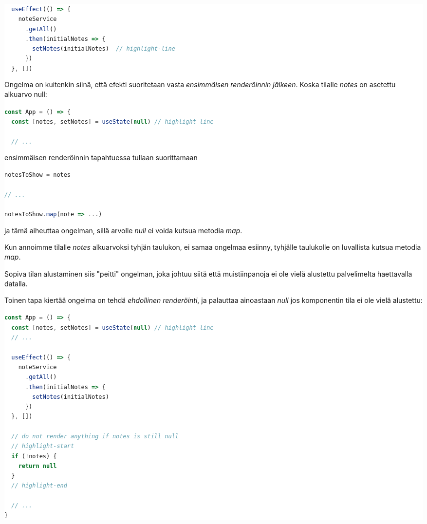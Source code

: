 ```js
  useEffect(() => {
    noteService
      .getAll()
      .then(initialNotes => {
        setNotes(initialNotes)  // highlight-line
      })
  }, [])
```

Ongelma on kuitenkin siinä, että efekti suoritetaan vasta <i>ensimmäisen renderöinnin jälkeen</i>. Koska tilalle _notes_ on asetettu alkuarvo null:

```js
const App = () => {
  const [notes, setNotes] = useState(null) // highlight-line

  // ...
```

ensimmäisen renderöinnin tapahtuessa tullaan suorittamaan

```js
notesToShow = notes

// ...

notesToShow.map(note => ...)
```

ja tämä aiheuttaa ongelman, sillä arvolle _null_ ei voida kutsua metodia _map_. 

Kun annoimme tilalle _notes_ alkuarvoksi tyhjän taulukon, ei samaa ongelmaa esiinny, tyhjälle taulukolle on luvallista kutsua metodia _map_.

Sopiva tilan alustaminen siis "peitti" ongelman, joka johtuu siitä että muistiinpanoja ei ole vielä alustettu palvelimelta haettavalla datalla.

Toinen tapa kiertää ongelma on tehdä <i>ehdollinen renderöinti</i>, ja palauttaa ainoastaan _null_ jos komponentin tila ei ole vielä alustettu:

```js
const App = () => {
  const [notes, setNotes] = useState(null) // highlight-line
  // ... 

  useEffect(() => {
    noteService
      .getAll()
      .then(initialNotes => {
        setNotes(initialNotes)
      })
  }, [])

  // do not render anything if notes is still null
  // highlight-start
  if (!notes) { 
    return null 
  }
  // highlight-end

  // ...
} 
```
